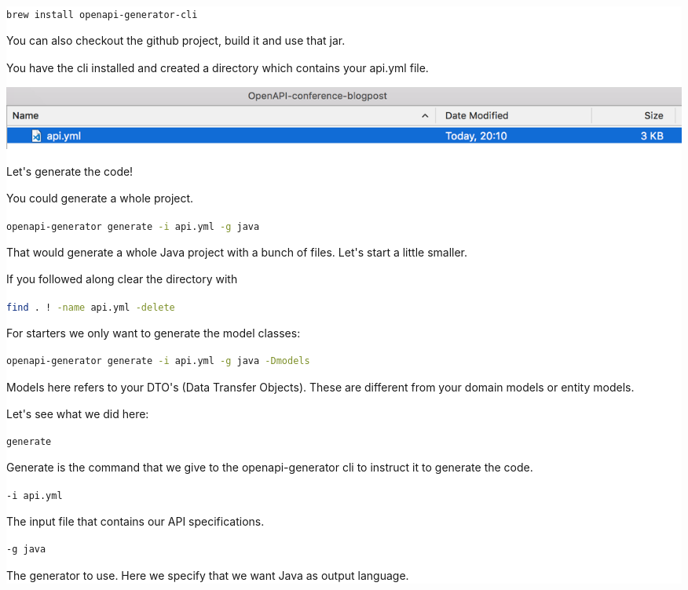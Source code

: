 ```bash
brew install openapi-generator-cli
```

You can also checkout the github project, build it and use that jar.

You have the cli installed and created a directory which contains your api.yml file.

<div style="text-align: center;">
  <img src="/img/2019-09-12-API-first-development-with-OpenAPI-or-Swagger/repo-dir.png" width="100%" height="100%">
</div>

Let's generate the code!

You could generate a whole project.

```bash
openapi-generator generate -i api.yml -g java
```

That would generate a whole Java project with a bunch of files.
Let's start a little smaller.

If you followed along clear the directory with
```bash
find . ! -name api.yml -delete
```

For starters we only want to generate the model classes:
```bash
openapi-generator generate -i api.yml -g java -Dmodels
```
Models here refers to your DTO's (Data Transfer Objects).
These are different from your domain models or entity models.

Let's see what we did here:
```bash
generate
```

Generate is the command that we give to the openapi-generator cli to instruct it to generate the code.


```bash
-i api.yml
```

The input file that contains our API specifications.


```bash
-g java
```

The generator to use.
Here we specify that we want Java as output language.
